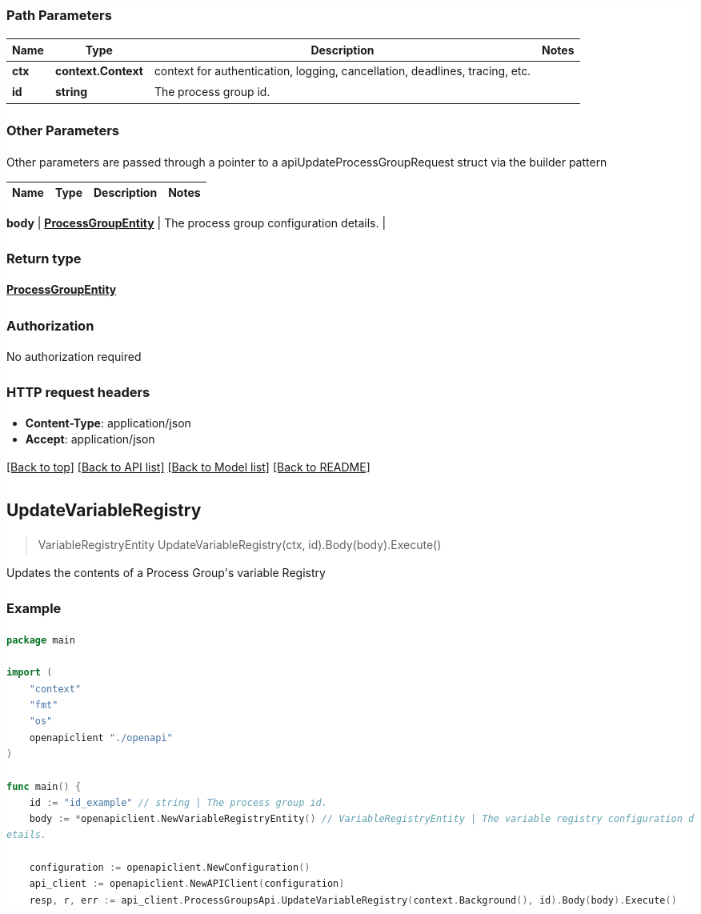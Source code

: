 ### Path Parameters


Name | Type | Description  | Notes
------------- | ------------- | ------------- | -------------
**ctx** | **context.Context** | context for authentication, logging, cancellation, deadlines, tracing, etc.
**id** | **string** | The process group id. | 

### Other Parameters

Other parameters are passed through a pointer to a apiUpdateProcessGroupRequest struct via the builder pattern


Name | Type | Description  | Notes
------------- | ------------- | ------------- | -------------

 **body** | [**ProcessGroupEntity**](ProcessGroupEntity.md) | The process group configuration details. | 

### Return type

[**ProcessGroupEntity**](ProcessGroupEntity.md)

### Authorization

No authorization required

### HTTP request headers

- **Content-Type**: application/json
- **Accept**: application/json

[[Back to top]](#) [[Back to API list]](../README.md#documentation-for-api-endpoints)
[[Back to Model list]](../README.md#documentation-for-models)
[[Back to README]](../README.md)


## UpdateVariableRegistry

> VariableRegistryEntity UpdateVariableRegistry(ctx, id).Body(body).Execute()

Updates the contents of a Process Group's variable Registry



### Example

```go
package main

import (
    "context"
    "fmt"
    "os"
    openapiclient "./openapi"
)

func main() {
    id := "id_example" // string | The process group id.
    body := *openapiclient.NewVariableRegistryEntity() // VariableRegistryEntity | The variable registry configuration details.

    configuration := openapiclient.NewConfiguration()
    api_client := openapiclient.NewAPIClient(configuration)
    resp, r, err := api_client.ProcessGroupsApi.UpdateVariableRegistry(context.Background(), id).Body(body).Execute()
```
